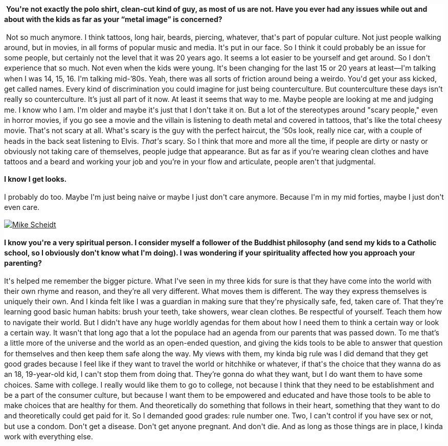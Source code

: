  **You're not exactly the polo shirt, clean-cut kind of guy, as most of us are not. Have you ever had any issues while out and about with the kids as far as your “metal image” is concerned?**

 Not so much anymore. I think tattoos, long hair, beards, piercing, whatever, that's part of popular culture. Not just people walking around, but in movies, in all forms of popular music and media. It's put in our face. So I think it could probably be an issue for some people, but certainly not the level that it was 20 years ago. It seems a lot easier to be yourself and get around. So I don't experience that so much. Not even when the kids were young. It's been changing for the last 15 or 20 years at least—I'm talking when I was 14, 15, 16. I'm talking mid-’80s. Yeah, there was all sorts of friction around being a weirdo. You'd get your ass kicked, get called names. Every kind of discrimination you could imagine for just being counterculture. But counterculture these days isn’t really so counterculture. It’s just all part of it now. At least it seems that way to me. Maybe people are looking at me and judging me. I know who I am. I'm older and maybe it's just that I don't take it on. But a lot of the stereotypes around "scary people," even in horror movies, if you go see a movie and the villain is listening to death metal and covered in tattoos, that's like the total cheesy movie. That's not scary at all. What's scary is the guy with the perfect haircut, the ’50s look, really nice car, with a couple of heads in the back seat listening to Elvis. _That's_ scary. So I think that more and more all the time, if people are dirty or nasty or obviously not taking care of themselves, people judge that appearance. But as far as if you’re wearing clean clothes and have tattoos and a beard and working your job and you’re in your flow and articulate, people aren't that judgmental.

**I know I get looks.**

I probably do too. Maybe I'm just being naive or maybe I just don't care anymore. Because I'm in my mid forties, maybe I just don't even care.

[![Mike Scheidt](https://hellbound.ca/wp-content/uploads/2014/09/Mike-300x300.jpg)](https://hellbound.ca/wp-content/uploads/2014/09/Mike.jpg)

**I know you're a very spiritual person. I consider myself a follower of the Buddhist philosophy (and send my kids to a Catholic school, so I obviously don't know what I'm doing). I was wondering if your spirituality affected how you approach your parenting?**

It's helped me remember the bigger picture. What I've seen in my three kids for sure is that they have come into the world with their own rhyme and reason, and they’re all very different. What moves them is different. The way they express themselves is uniquely their own. And I kinda felt like I was a guardian in making sure that they're physically safe, fed, taken care of. That they’re learning good basic human habits: brush your teeth, take showers, wear clean clothes. Be respectful of yourself. Teach them how to navigate their world. But I didn't have any huge worldly agendas for them about how I need them to think a certain way or look a certain way. It wasn't that long ago that a lot the populace had an agenda from our parents that was passed down. To me that’s a little more of the universe and the world as an open-ended question, and giving the kids tools to be able to answer that question for themselves and then keep them safe along the way. My views with them, my kinda big rule was I did demand that they get good grades because I feel like if they want to travel the world or hitchhike or whatever, if that's the choice that they wanna do as an 18, 19-year-old kid, I can't stop them from doing that. They’re gonna do what they want, but I do want them to have some choices. Same with college. I really would like them to go to college, not because I think that they need to be establishment and be a part of the consumer culture, but because I want them to be empowered and educated and have those tools to be able to make choices that are healthy for them. And theoretically do something that follows in their heart, something that they want to do and theoretically could get paid for it. So I demanded good grades: rule number one. Two, I can't control if you have sex or not, but use a condom. Don't get a disease. Don't get anyone pregnant. And don't die. And as long as those things are in place, I kinda work with everything else.
